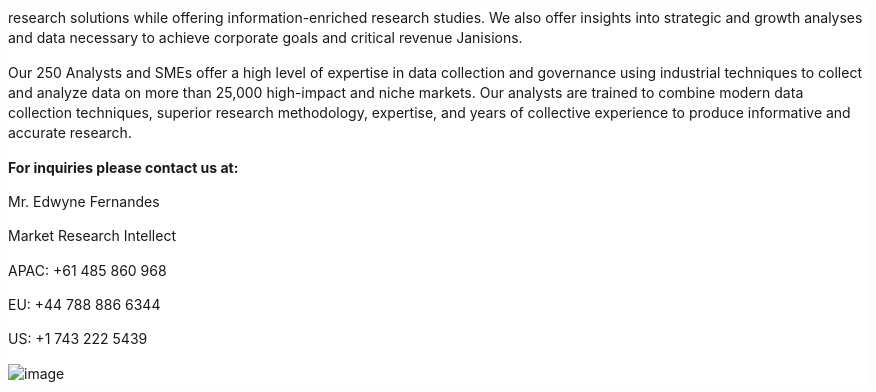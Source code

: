 research solutions while offering information-enriched research studies.&nbsp;</span>We also offer insights into strategic and growth analyses and data necessary to achieve corporate goals and critical revenue Janisions.</p><p><span class="">Our 250 Analysts and SMEs offer a high level of expertise in data collection and governance using industrial techniques to collect and analyze data on more than 25,000 high-impact and niche markets. Our analysts are trained to combine modern data collection techniques, superior research methodology, expertise, and years of collective experience to produce informative and accurate research.</span></p><p><strong>For inquiries please contact us at:</strong></p><p>Mr. Edwyne Fernandes</p><p>Market Research Intellect</p><p>APAC: +61 485 860 968</p><p>EU: +44 788 886 6344</p><p>US: +1 743 222 5439</p>
![image](https://github.com/user-attachments/assets/9a9987ec-defb-464b-a192-d0b4be42191e)
